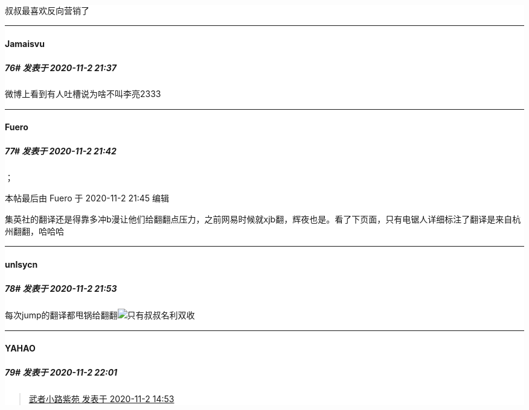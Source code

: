 叔叔最喜欢反向营销了







*****

####  Jamaisvu  
##### 76#       发表于 2020-11-2 21:37




微博上看到有人吐槽说为啥不叫李亮2333







*****

####  Fuero  
##### 77#       发表于 2020-11-2 21:42

；


 本帖最后由 Fuero 于 2020-11-2 21:45 编辑 

集英社的翻译还是得靠多冲b漫让他们给翻翻点压力，之前网易时候就xjb翻，辉夜也是。看了下页面，只有电锯人详细标注了翻译是来自杭州翻翻，哈哈哈









*****

####  unlsycn  
##### 78#       发表于 2020-11-2 21:53




每次jump的翻译都甩锅给翻翻<img src="https://static.saraba1st.com/image/smiley/face2017/067.png" referrerpolicy="no-referrer">只有叔叔名利双收







*****

####  YAHAO  
##### 79#       发表于 2020-11-2 22:01



<blockquote><a href="httphttps://bbs.saraba1st.com/2b/forum.php?mod=redirect&amp;goto=findpost&amp;pid=49259517&amp;ptid=1969817" target="_blank">武者小路紫苑 发表于 2020-11-2 14:53</a>
